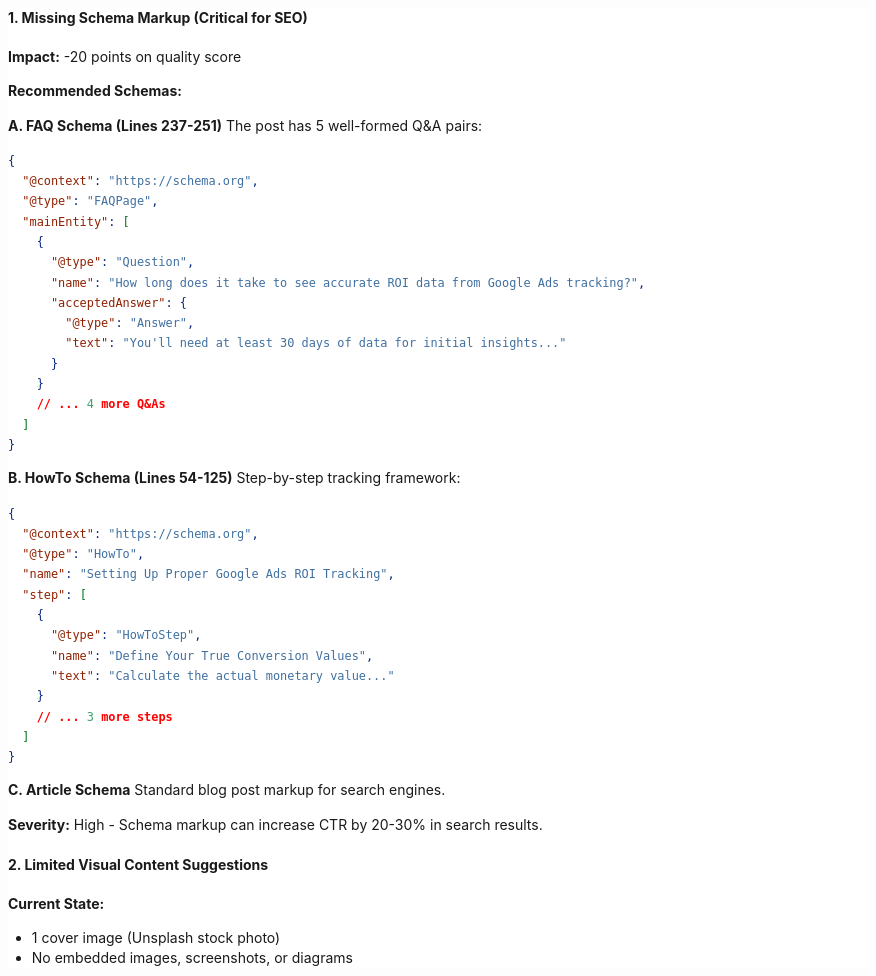 #### 1. **Missing Schema Markup (Critical for SEO)**

**Impact:** -20 points on quality score

**Recommended Schemas:**

**A. FAQ Schema (Lines 237-251)**
The post has 5 well-formed Q&A pairs:
```json
{
  "@context": "https://schema.org",
  "@type": "FAQPage",
  "mainEntity": [
    {
      "@type": "Question",
      "name": "How long does it take to see accurate ROI data from Google Ads tracking?",
      "acceptedAnswer": {
        "@type": "Answer",
        "text": "You'll need at least 30 days of data for initial insights..."
      }
    }
    // ... 4 more Q&As
  ]
}
```

**B. HowTo Schema (Lines 54-125)**
Step-by-step tracking framework:
```json
{
  "@context": "https://schema.org",
  "@type": "HowTo",
  "name": "Setting Up Proper Google Ads ROI Tracking",
  "step": [
    {
      "@type": "HowToStep",
      "name": "Define Your True Conversion Values",
      "text": "Calculate the actual monetary value..."
    }
    // ... 3 more steps
  ]
}
```

**C. Article Schema**
Standard blog post markup for search engines.

**Severity:** High - Schema markup can increase CTR by 20-30% in search results.

#### 2. **Limited Visual Content Suggestions**

**Current State:**
- 1 cover image (Unsplash stock photo)
- No embedded images, screenshots, or diagrams

